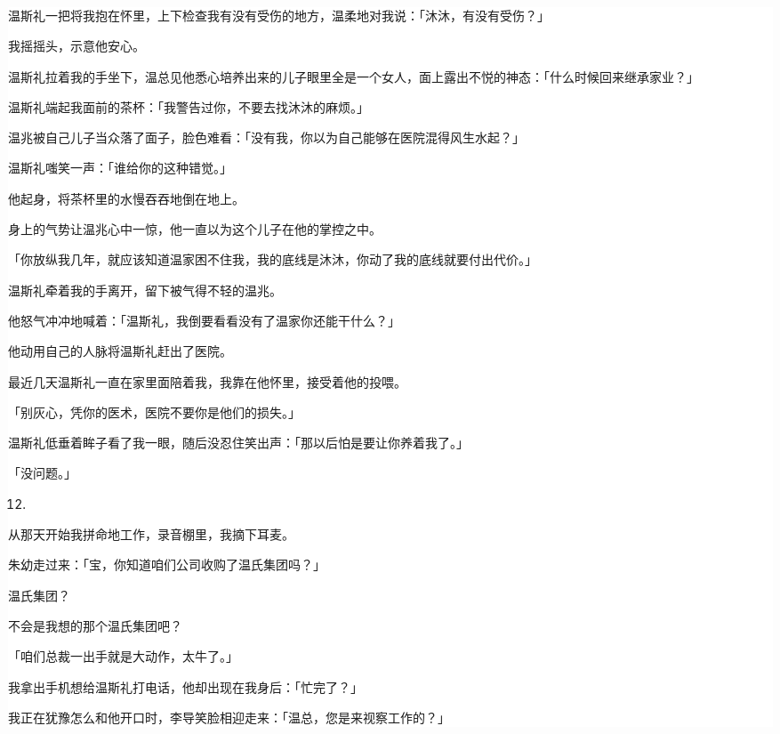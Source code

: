 
温斯礼一把将我抱在怀里，上下检查我有没有受伤的地方，温柔地对我说：「沐沐，有没有受伤？」


我摇摇头，示意他安心。


温斯礼拉着我的手坐下，温总见他悉心培养出来的儿子眼里全是一个女人，面上露出不悦的神态：「什么时候回来继承家业？」


温斯礼端起我面前的茶杯：「我警告过你，不要去找沐沐的麻烦。」


温兆被自己儿子当众落了面子，脸色难看：「没有我，你以为自己能够在医院混得风生水起？」


温斯礼嗤笑一声：「谁给你的这种错觉。」


他起身，将茶杯里的水慢吞吞地倒在地上。


身上的气势让温兆心中一惊，他一直以为这个儿子在他的掌控之中。


「你放纵我几年，就应该知道温家困不住我，我的底线是沐沐，你动了我的底线就要付出代价。」


温斯礼牵着我的手离开，留下被气得不轻的温兆。


他怒气冲冲地喊着：「温斯礼，我倒要看看没有了温家你还能干什么？」


他动用自己的人脉将温斯礼赶出了医院。


最近几天温斯礼一直在家里面陪着我，我靠在他怀里，接受着他的投喂。


「别灰心，凭你的医术，医院不要你是他们的损失。」


温斯礼低垂着眸子看了我一眼，随后没忍住笑出声：「那以后怕是要让你养着我了。」


「没问题。」


12.


从那天开始我拼命地工作，录音棚里，我摘下耳麦。


朱幼走过来：「宝，你知道咱们公司收购了温氏集团吗？」


温氏集团？


不会是我想的那个温氏集团吧？


「咱们总裁一出手就是大动作，太牛了。」


我拿出手机想给温斯礼打电话，他却出现在我身后：「忙完了？」


我正在犹豫怎么和他开口时，李导笑脸相迎走来：「温总，您是来视察工作的？」

